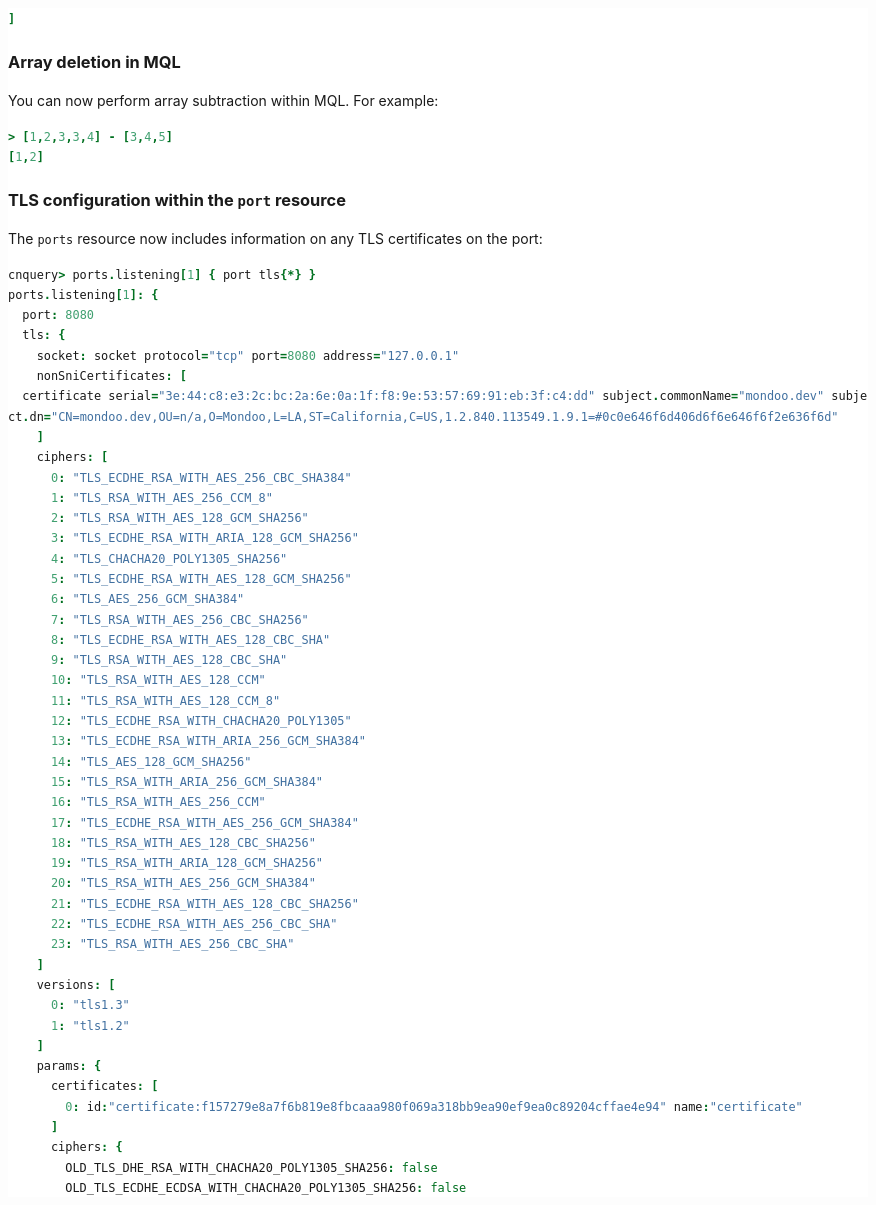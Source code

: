 ```coffee
]
```

### Array deletion in MQL

You can now perform array subtraction within MQL. For example:

```coffee
> [1,2,3,3,4] - [3,4,5]
[1,2]
```

### TLS configuration within the `port` resource

The `ports` resource now includes information on any TLS certificates on the port:

```coffee
cnquery> ports.listening[1] { port tls{*} }
ports.listening[1]: {
  port: 8080
  tls: {
    socket: socket protocol="tcp" port=8080 address="127.0.0.1"
    nonSniCertificates: [
  certificate serial="3e:44:c8:e3:2c:bc:2a:6e:0a:1f:f8:9e:53:57:69:91:eb:3f:c4:dd" subject.commonName="mondoo.dev" subject.dn="CN=mondoo.dev,OU=n/a,O=Mondoo,L=LA,ST=California,C=US,1.2.840.113549.1.9.1=#0c0e646f6d406d6f6e646f6f2e636f6d"
    ]
    ciphers: [
      0: "TLS_ECDHE_RSA_WITH_AES_256_CBC_SHA384"
      1: "TLS_RSA_WITH_AES_256_CCM_8"
      2: "TLS_RSA_WITH_AES_128_GCM_SHA256"
      3: "TLS_ECDHE_RSA_WITH_ARIA_128_GCM_SHA256"
      4: "TLS_CHACHA20_POLY1305_SHA256"
      5: "TLS_ECDHE_RSA_WITH_AES_128_GCM_SHA256"
      6: "TLS_AES_256_GCM_SHA384"
      7: "TLS_RSA_WITH_AES_256_CBC_SHA256"
      8: "TLS_ECDHE_RSA_WITH_AES_128_CBC_SHA"
      9: "TLS_RSA_WITH_AES_128_CBC_SHA"
      10: "TLS_RSA_WITH_AES_128_CCM"
      11: "TLS_RSA_WITH_AES_128_CCM_8"
      12: "TLS_ECDHE_RSA_WITH_CHACHA20_POLY1305"
      13: "TLS_ECDHE_RSA_WITH_ARIA_256_GCM_SHA384"
      14: "TLS_AES_128_GCM_SHA256"
      15: "TLS_RSA_WITH_ARIA_256_GCM_SHA384"
      16: "TLS_RSA_WITH_AES_256_CCM"
      17: "TLS_ECDHE_RSA_WITH_AES_256_GCM_SHA384"
      18: "TLS_RSA_WITH_AES_128_CBC_SHA256"
      19: "TLS_RSA_WITH_ARIA_128_GCM_SHA256"
      20: "TLS_RSA_WITH_AES_256_GCM_SHA384"
      21: "TLS_ECDHE_RSA_WITH_AES_128_CBC_SHA256"
      22: "TLS_ECDHE_RSA_WITH_AES_256_CBC_SHA"
      23: "TLS_RSA_WITH_AES_256_CBC_SHA"
    ]
    versions: [
      0: "tls1.3"
      1: "tls1.2"
    ]
    params: {
      certificates: [
        0: id:"certificate:f157279e8a7f6b819e8fbcaaa980f069a318bb9ea90ef9ea0c89204cffae4e94" name:"certificate"
      ]
      ciphers: {
        OLD_TLS_DHE_RSA_WITH_CHACHA20_POLY1305_SHA256: false
        OLD_TLS_ECDHE_ECDSA_WITH_CHACHA20_POLY1305_SHA256: false
```